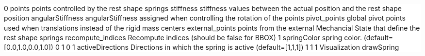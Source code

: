 </td>
		<td>0</td>
	</tr>
	<tr>
		<td>points</td>
		<td>
points controlled by the rest shape springs
</td>
		<td></td>
	</tr>
	<tr>
		<td>stiffness</td>
		<td>
stiffness values between the actual position and the rest shape position
</td>
		<td></td>
	</tr>
	<tr>
		<td>angularStiffness</td>
		<td>
angularStiffness assigned when controlling the rotation of the points
</td>
		<td></td>
	</tr>
	<tr>
		<td>pivot_points</td>
		<td>
global pivot points used when translations instead of the rigid mass centers
</td>
		<td></td>
	</tr>
	<tr>
		<td>external_points</td>
		<td>
points from the external Mechancial State that define the rest shape springs
</td>
		<td></td>
	</tr>
	<tr>
		<td>recompute_indices</td>
		<td>
Recompute indices (should be false for BBOX)
</td>
		<td>1</td>
	</tr>
	<tr>
		<td>springColor</td>
		<td>
spring color. (default=[0.0,1.0,0.0,1.0])
</td>
		<td>0 1 0 1</td>
	</tr>
	<tr>
		<td>activeDirections</td>
		<td>
Directions in which the spring is active (default=[1,1,1])
</td>
		<td>1 1 1</td>
	</tr>
	<tr>
		<td colspan="3">Visualization</td>
	</tr>
	<tr>
		<td>drawSpring</td>